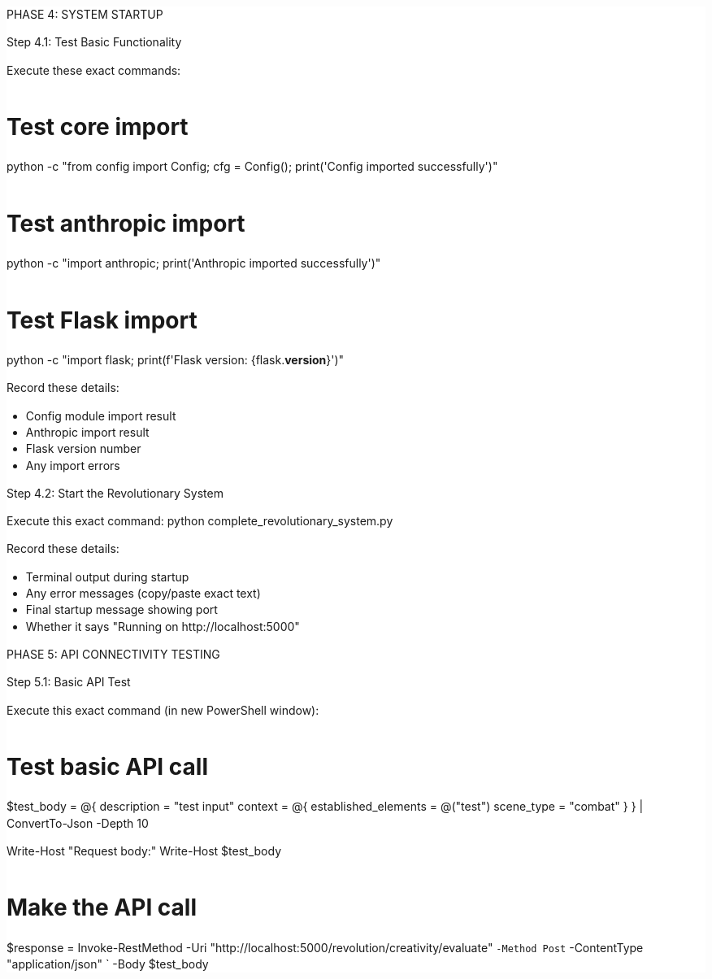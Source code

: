   PHASE 4: SYSTEM STARTUP

  Step 4.1: Test Basic Functionality

  Execute these exact commands:
  # Test core import
  python -c "from config import Config; cfg = Config(); print('Config imported successfully')"

  # Test anthropic import
  python -c "import anthropic; print('Anthropic imported successfully')"

  # Test Flask import
  python -c "import flask; print(f'Flask version: {flask.__version__}')"

  Record these details:
  - Config module import result
  - Anthropic import result
  - Flask version number
  - Any import errors

  Step 4.2: Start the Revolutionary System

  Execute this exact command:
  python complete_revolutionary_system.py

  Record these details:
  - Terminal output during startup
  - Any error messages (copy/paste exact text)
  - Final startup message showing port
  - Whether it says "Running on http://localhost:5000"

  PHASE 5: API CONNECTIVITY TESTING

  Step 5.1: Basic API Test

  Execute this exact command (in new PowerShell window):
  # Test basic API call
  $test_body = @{
      description = "test input"
      context = @{
          established_elements = @("test")
          scene_type = "combat"
      }
  } | ConvertTo-Json -Depth 10

  Write-Host "Request body:"
  Write-Host $test_body

  # Make the API call
  $response = Invoke-RestMethod -Uri "http://localhost:5000/revolution/creativity/evaluate" `
    -Method Post `
    -ContentType "application/json" `
    -Body $test_body
